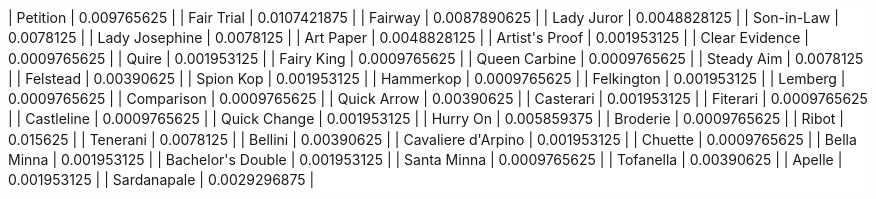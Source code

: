 | Petition              | 0.009765625  |
| Fair Trial            | 0.0107421875 |
| Fairway               | 0.0087890625 |
| Lady Juror            | 0.0048828125 |
| Son-in-Law            | 0.0078125    |
| Lady Josephine        | 0.0078125    |
| Art Paper             | 0.0048828125 |
| Artist's Proof        | 0.001953125  |
| Clear Evidence        | 0.0009765625 |
| Quire                 | 0.001953125  |
| Fairy King            | 0.0009765625 |
| Queen Carbine         | 0.0009765625 |
| Steady Aim            | 0.0078125    |
| Felstead              | 0.00390625   |
| Spion Kop             | 0.001953125  |
| Hammerkop             | 0.0009765625 |
| Felkington            | 0.001953125  |
| Lemberg               | 0.0009765625 |
| Comparison            | 0.0009765625 |
| Quick Arrow           | 0.00390625   |
| Casterari             | 0.001953125  |
| Fiterari              | 0.0009765625 |
| Castleline            | 0.0009765625 |
| Quick Change          | 0.001953125  |
| Hurry On              | 0.005859375  |
| Broderie              | 0.0009765625 |
| Ribot                 | 0.015625     |
| Tenerani              | 0.0078125    |
| Bellini               | 0.00390625   |
| Cavaliere d'Arpino    | 0.001953125  |
| Chuette               | 0.0009765625 |
| Bella Minna           | 0.001953125  |
| Bachelor's Double     | 0.001953125  |
| Santa Minna           | 0.0009765625 |
| Tofanella             | 0.00390625   |
| Apelle                | 0.001953125  |
| Sardanapale           | 0.0029296875 |